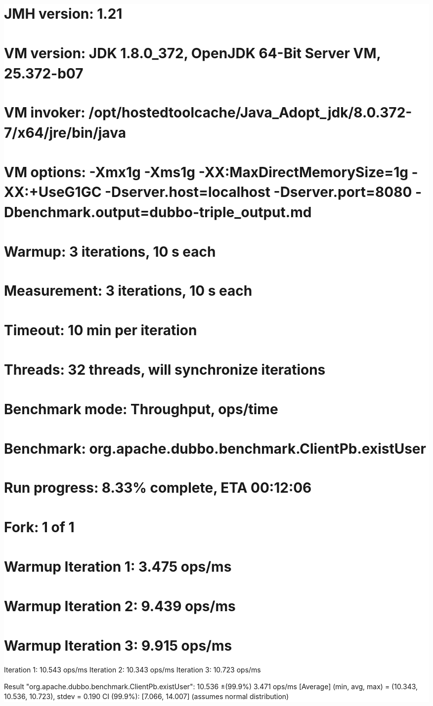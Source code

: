 
# JMH version: 1.21
# VM version: JDK 1.8.0_372, OpenJDK 64-Bit Server VM, 25.372-b07
# VM invoker: /opt/hostedtoolcache/Java_Adopt_jdk/8.0.372-7/x64/jre/bin/java
# VM options: -Xmx1g -Xms1g -XX:MaxDirectMemorySize=1g -XX:+UseG1GC -Dserver.host=localhost -Dserver.port=8080 -Dbenchmark.output=dubbo-triple_output.md
# Warmup: 3 iterations, 10 s each
# Measurement: 3 iterations, 10 s each
# Timeout: 10 min per iteration
# Threads: 32 threads, will synchronize iterations
# Benchmark mode: Throughput, ops/time
# Benchmark: org.apache.dubbo.benchmark.ClientPb.existUser

# Run progress: 8.33% complete, ETA 00:12:06
# Fork: 1 of 1
# Warmup Iteration   1: 3.475 ops/ms
# Warmup Iteration   2: 9.439 ops/ms
# Warmup Iteration   3: 9.915 ops/ms
Iteration   1: 10.543 ops/ms
Iteration   2: 10.343 ops/ms
Iteration   3: 10.723 ops/ms


Result "org.apache.dubbo.benchmark.ClientPb.existUser":
  10.536 ±(99.9%) 3.471 ops/ms [Average]
  (min, avg, max) = (10.343, 10.536, 10.723), stdev = 0.190
  CI (99.9%): [7.066, 14.007] (assumes normal distribution)
